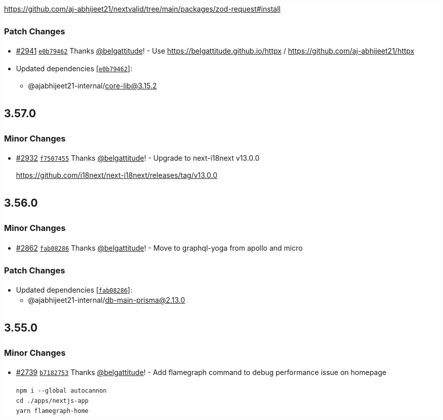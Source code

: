   https://github.com/aj-abhijeet21/nextvalid/tree/main/packages/zod-request#install

### Patch Changes

- [#2941](https://github.com/aj-abhijeet21/nextjs-monorepo-ui/pull/2941) [`e0b79462`](https://github.com/aj-abhijeet21/nextjs-monorepo-ui/commit/e0b7946254b8b65a8b2bf0932350753397236ea8) Thanks [@belgattitude](https://github.com/aj-abhijeet21)! - Use https://belgattitude.github.io/httpx / https://github.com/aj-abhijeet21/httpx

- Updated dependencies [[`e0b79462`](https://github.com/aj-abhijeet21/nextjs-monorepo-ui/commit/e0b7946254b8b65a8b2bf0932350753397236ea8)]:
  - @ajabhijeet21-internal/core-lib@3.15.2

## 3.57.0

### Minor Changes

- [#2932](https://github.com/aj-abhijeet21/nextjs-monorepo-ui/pull/2932) [`f7507455`](https://github.com/aj-abhijeet21/nextjs-monorepo-ui/commit/f7507455f2ad5b9f4496a758651007557971a694) Thanks [@belgattitude](https://github.com/aj-abhijeet21)! - Upgrade to next-i18next v13.0.0

  https://github.com/i18next/next-i18next/releases/tag/v13.0.0

## 3.56.0

### Minor Changes

- [#2862](https://github.com/aj-abhijeet21/nextjs-monorepo-ui/pull/2862) [`fab08286`](https://github.com/aj-abhijeet21/nextjs-monorepo-ui/commit/fab08286695522571506f4a65db7f8683f3a09bd) Thanks [@belgattitude](https://github.com/aj-abhijeet21)! - Move to graphql-yoga from apollo and micro

### Patch Changes

- Updated dependencies [[`fab08286`](https://github.com/aj-abhijeet21/nextjs-monorepo-ui/commit/fab08286695522571506f4a65db7f8683f3a09bd)]:
  - @ajabhijeet21-internal/db-main-prisma@2.13.0

## 3.55.0

### Minor Changes

- [#2739](https://github.com/aj-abhijeet21/nextjs-monorepo-ui/pull/2739) [`b7182753`](https://github.com/aj-abhijeet21/nextjs-monorepo-ui/commit/b71827533118907feb6bc30b95bae8c5c969d9c2) Thanks [@belgattitude](https://github.com/aj-abhijeet21)! - Add flamegraph command to debug performance issue on homepage

  ```
  npm i --global autocannon
  cd ./apps/nextjs-app
  yarn flamegraph-home
  ```
